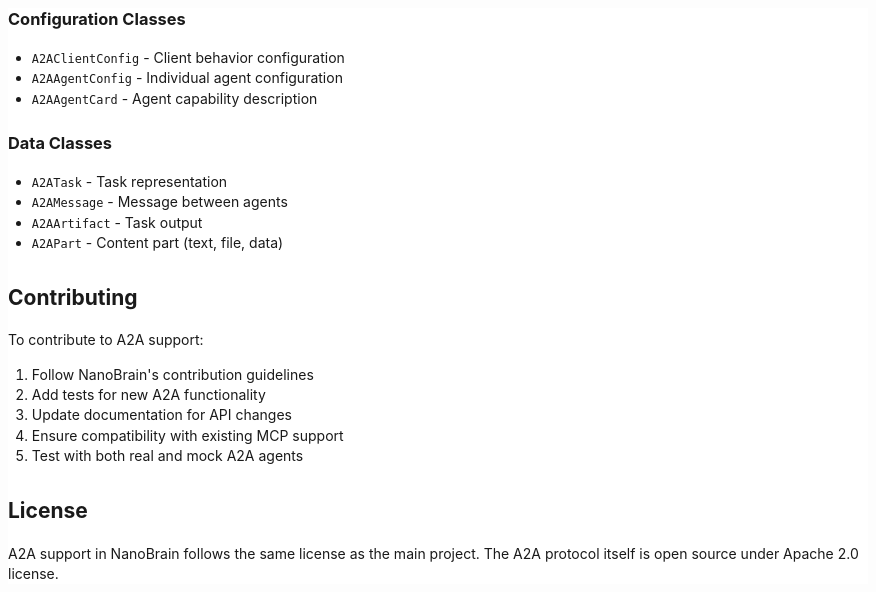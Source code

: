 ### Configuration Classes

- `A2AClientConfig` - Client behavior configuration
- `A2AAgentConfig` - Individual agent configuration
- `A2AAgentCard` - Agent capability description

### Data Classes

- `A2ATask` - Task representation
- `A2AMessage` - Message between agents
- `A2AArtifact` - Task output
- `A2APart` - Content part (text, file, data)

## Contributing

To contribute to A2A support:

1. Follow NanoBrain's contribution guidelines
2. Add tests for new A2A functionality
3. Update documentation for API changes
4. Ensure compatibility with existing MCP support
5. Test with both real and mock A2A agents

## License

A2A support in NanoBrain follows the same license as the main project. The A2A protocol itself is open source under Apache 2.0 license. 